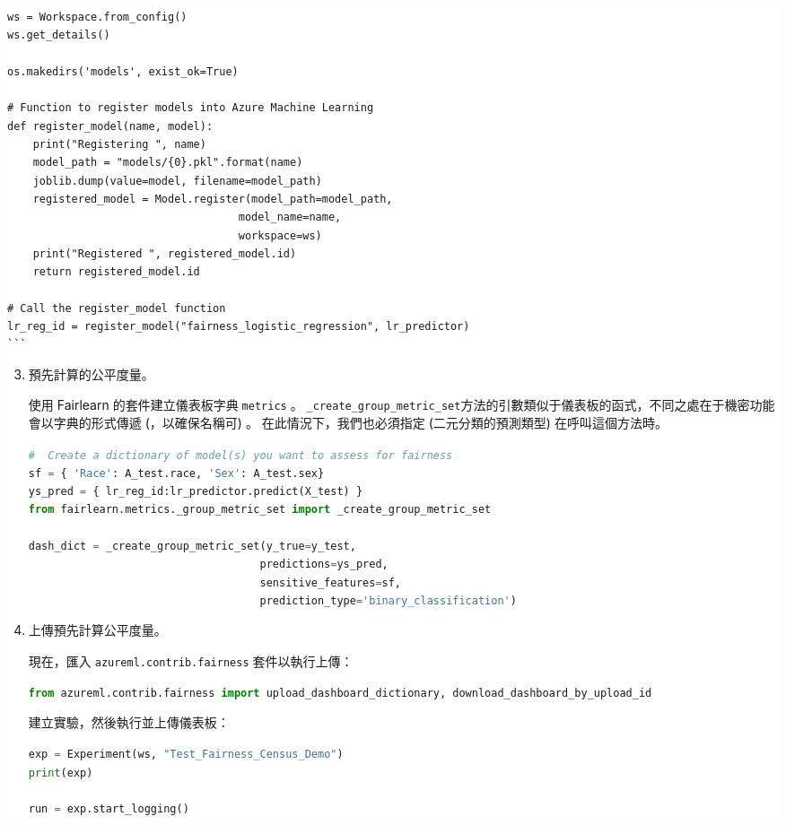     ws = Workspace.from_config()
    ws.get_details()

    os.makedirs('models', exist_ok=True)
    
    # Function to register models into Azure Machine Learning
    def register_model(name, model):
        print("Registering ", name)
        model_path = "models/{0}.pkl".format(name)
        joblib.dump(value=model, filename=model_path)
        registered_model = Model.register(model_path=model_path,
                                        model_name=name,
                                        workspace=ws)
        print("Registered ", registered_model.id)
        return registered_model.id

    # Call the register_model function 
    lr_reg_id = register_model("fairness_logistic_regression", lr_predictor)
    ```

3. 預先計算的公平度量。

    使用 Fairlearn 的套件建立儀表板字典 `metrics` 。 `_create_group_metric_set`方法的引數類似于儀表板的函式，不同之處在于機密功能會以字典的形式傳遞 (，以確保名稱可) 。 在此情況下，我們也必須指定 (二元分類的預測類型) 在呼叫這個方法時。

    ```python
    #  Create a dictionary of model(s) you want to assess for fairness 
    sf = { 'Race': A_test.race, 'Sex': A_test.sex}
    ys_pred = { lr_reg_id:lr_predictor.predict(X_test) }
    from fairlearn.metrics._group_metric_set import _create_group_metric_set

    dash_dict = _create_group_metric_set(y_true=y_test,
                                        predictions=ys_pred,
                                        sensitive_features=sf,
                                        prediction_type='binary_classification')
    ```
4. 上傳預先計算公平度量。
    
    現在，匯入 `azureml.contrib.fairness` 套件以執行上傳：

    ```python
    from azureml.contrib.fairness import upload_dashboard_dictionary, download_dashboard_by_upload_id
    ```
    建立實驗，然後執行並上傳儀表板：
    ```python
    exp = Experiment(ws, "Test_Fairness_Census_Demo")
    print(exp)

    run = exp.start_logging()
